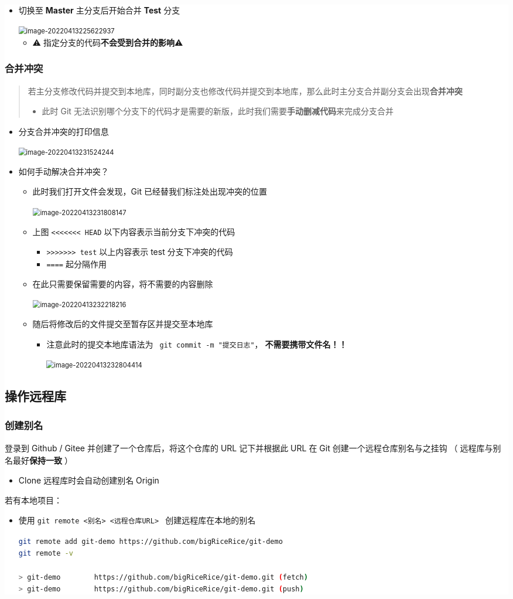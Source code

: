 -   切换至 **Master** 主分支后开始合并 **Test** 分支

      <img src="https://sbr-1314368469.cos.ap-guangzhou.myqcloud.com/Images/202301061319854.png" alt="image-20220413225622937" style="zoom:80%" />

    -   :warning: 指定分支的代码**不会受到合并的影响**:warning:

### 合并冲突

> 若主分支修改代码并提交到本地库，同时副分支也修改代码并提交到本地库，那么此时主分支合并副分支会出现**合并冲突**
>
> -   此时 Git 无法识别哪个分支下的代码才是需要的新版，此时我们需要**手动删减代码**来完成分支合并

-   分支合并冲突的打印信息

      <img src="https://sbr-1314368469.cos.ap-guangzhou.myqcloud.com/Images/202301061319081.png" alt="image-20220413231524244" style="zoom:80%" />

-   如何手动解决合并冲突？

    -   此时我们打开文件会发现，Git 已经替我们标注处出现冲突的位置

          <img src="https://sbr-1314368469.cos.ap-guangzhou.myqcloud.com/Images/202301061319720.png" alt="image-20220413231808147" style="zoom:80%" />

    -   上图 `<<<<<<< HEAD` 以下内容表示当前分支下冲突的代码

        -   `>>>>>>> test` 以上内容表示 test 分支下冲突的代码
        -   `====` 起分隔作用

    -   在此只需要保留需要的内容，将不需要的内容删除

          <img src="https://sbr-1314368469.cos.ap-guangzhou.myqcloud.com/Images/202301061319435.png" alt="image-20220413232218216" style="zoom:80%" />

    -   随后将修改后的文件提交至暂存区并提交至本地库

        -   注意此时的提交本地库语法为 ` git commit -m "提交日志"`， **不需要携带文件名！！**

              <img src="https://sbr-1314368469.cos.ap-guangzhou.myqcloud.com/Images/202301061319976.png" alt="image-20220413232804414" style="zoom:80%" />

## 操作远程库

### 创建别名

登录到 Github / Gitee 并创建了一个仓库后，将这个仓库的 URL 记下并根据此 URL 在 Git 创建一个远程仓库别名与之挂钩 （ 远程库与别名最好**保持一致** ）

-   Clone 远程库时会自动创建别名 Origin

若有本地项目：

-   使用 `git remote <别名> <远程仓库URL> ` 创建远程库在本地的别名

    ```bash
    git remote add git-demo https://github.com/bigRiceRice/git-demo
    git remote -v

    > git-demo        https://github.com/bigRiceRice/git-demo.git (fetch)
    > git-demo        https://github.com/bigRiceRice/git-demo.git (push)
    ```

